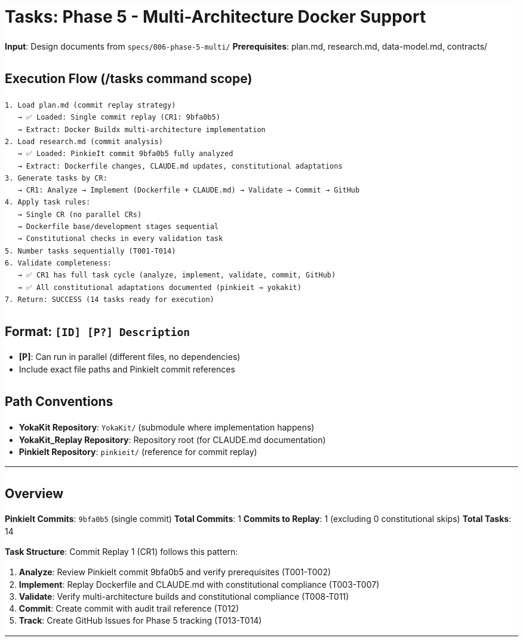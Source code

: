 # Tasks: Phase 5 - Multi-Architecture Docker Support

**Input**: Design documents from `specs/006-phase-5-multi/`
**Prerequisites**: plan.md, research.md, data-model.md, contracts/

## Execution Flow (/tasks command scope)

```
1. Load plan.md (commit replay strategy)
   → ✅ Loaded: Single commit replay (CR1: 9bfa0b5)
   → Extract: Docker Buildx multi-architecture implementation
2. Load research.md (commit analysis)
   → ✅ Loaded: PinkieIt commit 9bfa0b5 fully analyzed
   → Extract: Dockerfile changes, CLAUDE.md updates, constitutional adaptations
3. Generate tasks by CR:
   → CR1: Analyze → Implement (Dockerfile + CLAUDE.md) → Validate → Commit → GitHub
4. Apply task rules:
   → Single CR (no parallel CRs)
   → Dockerfile base/development stages sequential
   → Constitutional checks in every validation task
5. Number tasks sequentially (T001-T014)
6. Validate completeness:
   → ✅ CR1 has full task cycle (analyze, implement, validate, commit, GitHub)
   → ✅ All constitutional adaptations documented (pinkieit → yokakit)
7. Return: SUCCESS (14 tasks ready for execution)
```

## Format: `[ID] [P?] Description`
- **[P]**: Can run in parallel (different files, no dependencies)
- Include exact file paths and PinkieIt commit references

## Path Conventions
- **YokaKit Repository**: `YokaKit/` (submodule where implementation happens)
- **YokaKit_Replay Repository**: Repository root (for CLAUDE.md documentation)
- **PinkieIt Repository**: `pinkieit/` (reference for commit replay)

---

## Overview

**PinkieIt Commits**: `9bfa0b5` (single commit)
**Total Commits**: 1
**Commits to Replay**: 1 (excluding 0 constitutional skips)
**Total Tasks**: 14

**Task Structure**: Commit Replay 1 (CR1) follows this pattern:
1. **Analyze**: Review PinkieIt commit 9bfa0b5 and verify prerequisites (T001-T002)
2. **Implement**: Replay Dockerfile and CLAUDE.md with constitutional compliance (T003-T007)
3. **Validate**: Verify multi-architecture builds and constitutional compliance (T008-T011)
4. **Commit**: Create commit with audit trail reference (T012)
5. **Track**: Create GitHub Issues for Phase 5 tracking (T013-T014)

---